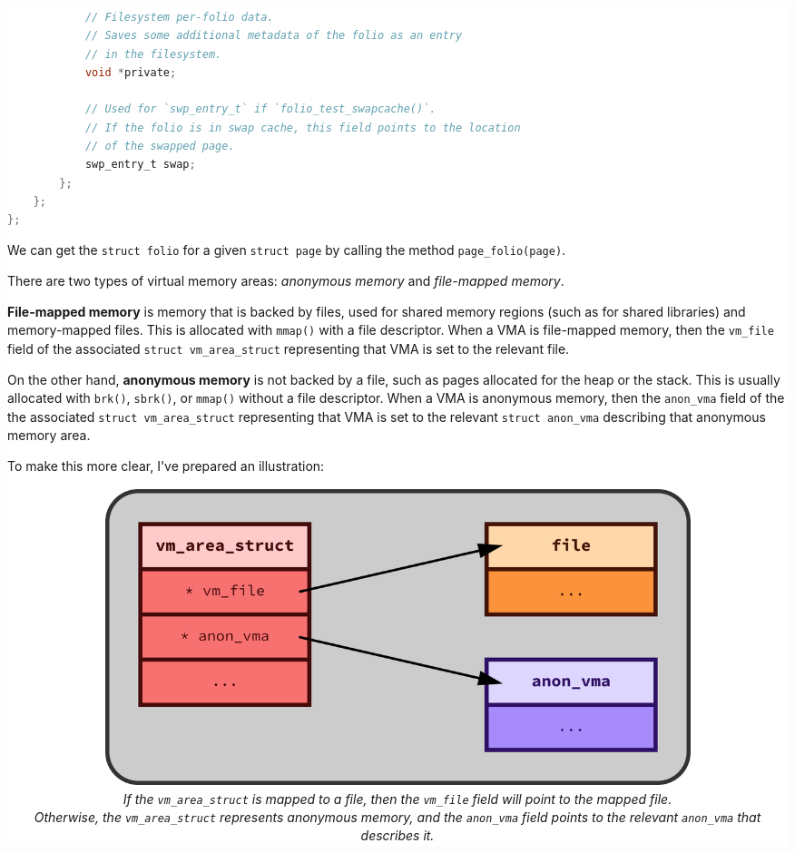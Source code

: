 ```C
            // Filesystem per-folio data.
            // Saves some additional metadata of the folio as an entry
            // in the filesystem.
            void *private;

            // Used for `swp_entry_t` if `folio_test_swapcache()`.
            // If the folio is in swap cache, this field points to the location
            // of the swapped page.
            swp_entry_t swap;
        };
    };
};
```

We can get the `struct folio` for a given `struct page` by calling the method `page_folio(page)`.

There are two types of virtual memory areas: _anonymous memory_ and _file-mapped memory_.

**File-mapped memory** is memory that is backed by files, used for shared memory regions (such as for shared libraries) and memory-mapped files.
This is allocated with `mmap()` with a file descriptor.
When a VMA is file-mapped memory, then the `vm_file` field of the associated `struct vm_area_struct` representing that VMA is set to the relevant file.

On the other hand, **anonymous memory** is not backed by a file, such as pages allocated for the heap or the stack.
This is usually allocated with `brk()`, `sbrk()`, or `mmap()` without a file descriptor.
When a VMA is anonymous memory, then the `anon_vma` field of the the associated `struct vm_area_struct` representing that VMA is set to the relevant `struct anon_vma` describing that anonymous memory area.

To make this more clear, I've prepared an illustration:

<p align="center">
    <img alt="(Reverse mapping of `vm_area_struct`)" src="./hw2-reverse-mapping.png" width="75%" />
    <br />
    <i>If the <code>vm_area_struct</code> is mapped to a file, then the <code>vm_file</code> field will point to the mapped file.</i>
    <br />
    <i>Otherwise, the <code>vm_area_struct</code> represents anonymous memory, and the <code>anon_vma</code> field points to the relevant <code>anon_vma</code> that describes it.</i>
</p>
